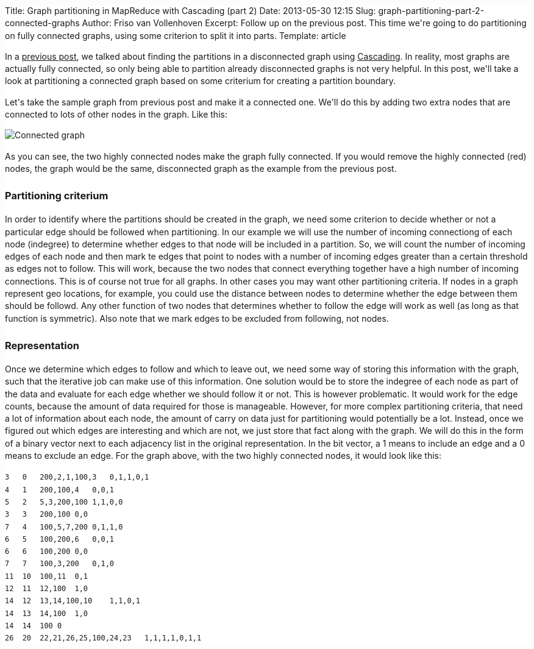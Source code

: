 Title: Graph partitioning in MapReduce with Cascading (part 2)
Date: 2013-05-30 12:15
Slug: graph-partitioning-part-2-connected-graphs
Author: Friso van Vollenhoven
Excerpt: Follow up on the previous post. This time we're going to do partitioning on fully connected graphs, using some criterion to split it into parts.
Template: article

In a [previous post](|filename|/graph-partitioning-mapreduce-cascading-part1.md), we talked about finding the partitions in a disconnected graph using [Cascading](http://www.cascading.org/ "Cascading"). In reality, most graphs are actually fully connected, so only being able to partition already disconnected graphs is not very helpful. In this post, we'll take a look at partitioning a connected graph based on some criterium for creating a partition boundary.

Let's take the sample graph from previous post and make it a connected one. We'll do this by adding two extra nodes that are connected to lots of other nodes in the graph. Like this:

![Connected graph](/static/images/withcounts-flat.png "Connected graph")

As you can see, the two highly connected nodes make the graph fully connected. If you would remove the highly connected (red) nodes, the graph would be the same, disconnected graph as the example from the previous post.

### Partitioning criterium

In order to identify where the partitions should be created in the graph, we need some criterion to decide whether or not a particular edge should be followed when partitioning. In our example we will use the number of incoming connectiong of each node (indegree) to determine whether edges to that node will be included in a partition. So, we will count the number of incoming edges of each node and then mark te edges that point to nodes with a number of incoming edges greater than a certain threshold as edges not to follow. This will work, because the two nodes that connect everything together have a high number of incoming connections. This is of course not true for all graphs. In other cases you may want other partitioning criteria. If nodes in a graph represent geo locations, for example, you could use the distance between nodes to determine whether the edge between them should be followd. Any other function of two nodes that determines whether to follow the edge will work as well (as long as that function is symmetric). Also note that we mark edges to be excluded from following, not nodes.

### Representation

Once we determine which edges to follow and which to leave out, we need some way of storing this information with the graph, such that the iterative job can make use of this information. One solution would be to store the indegree of each node as part of the data and evaluate for each edge whether we should follow it or not. This is however problematic. It would work for the edge counts, because the amount of data required for those is manageable. However, for more complex partitioning criteria, that need a lot of information about each node, the amount of carry on data just for partitioning would potentially be a lot. Instead, once we figured out which edges are interesting and which are not, we just store that fact along with the graph. We will do this in the form of a binary vector next to each adjacency list in the original representation. In the bit vector, a 1 means to include an edge and a 0 means to exclude an edge. For the graph above, with the two highly connected nodes, it would look like this:

	3	0	200,2,1,100,3	0,1,1,0,1
	4	1	200,100,4	0,0,1
	5	2	5,3,200,100	1,1,0,0
	3	3	200,100	0,0
	7	4	100,5,7,200	0,1,1,0
	6	5	100,200,6	0,0,1
	6	6	100,200	0,0
	7	7	100,3,200	0,1,0
	11	10	100,11	0,1
	12	11	12,100	1,0
	14	12	13,14,100,10	1,1,0,1
	14	13	14,100	1,0
	14	14	100	0
	26	20	22,21,26,25,100,24,23	1,1,1,1,0,1,1